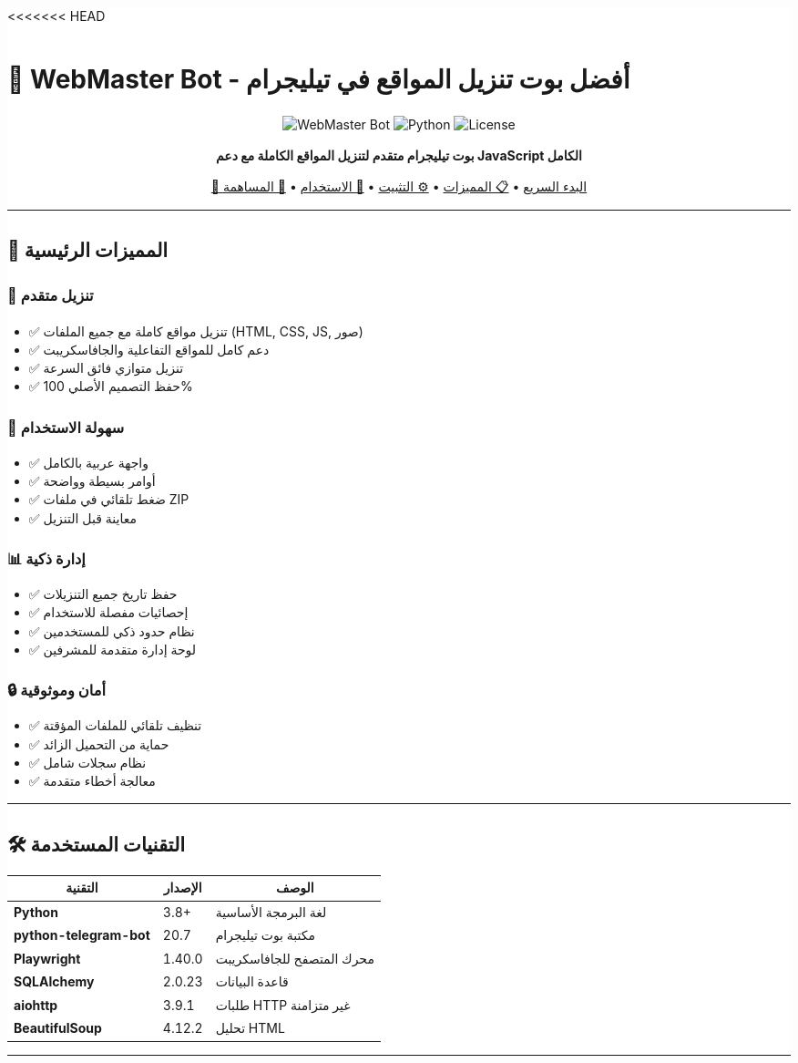 <<<<<<< HEAD
# 🤖 WebMaster Bot - أفضل بوت تنزيل المواقع في تيليجرام

<div align="center">

![WebMaster Bot](https://img.shields.io/badge/WebMaster-Bot-blue?style=for-the-badge&logo=telegram)
![Python](https://img.shields.io/badge/Python-3.8+-green?style=for-the-badge&logo=python)
![License](https://img.shields.io/badge/License-MIT-yellow?style=for-the-badge)

**بوت تيليجرام متقدم لتنزيل المواقع الكاملة مع دعم JavaScript الكامل**

[🚀 البدء السريع](#-البدء-السريع) • [📋 المميزات](#-المميزات) • [⚙️ التثبيت](#️-التثبيت) • [📖 الاستخدام](#-الاستخدام) • [🤝 المساهمة](#-المساهمة)

</div>

---

## 🌟 المميزات الرئيسية

### 🚀 **تنزيل متقدم**
- ✅ تنزيل مواقع كاملة مع جميع الملفات (HTML, CSS, JS, صور)
- ✅ دعم كامل للمواقع التفاعلية والجافاسكريبت
- ✅ تنزيل متوازي فائق السرعة
- ✅ حفظ التصميم الأصلي 100%

### 🎯 **سهولة الاستخدام**
- ✅ واجهة عربية بالكامل
- ✅ أوامر بسيطة وواضحة
- ✅ ضغط تلقائي في ملفات ZIP
- ✅ معاينة قبل التنزيل

### 📊 **إدارة ذكية**
- ✅ حفظ تاريخ جميع التنزيلات
- ✅ إحصائيات مفصلة للاستخدام
- ✅ نظام حدود ذكي للمستخدمين
- ✅ لوحة إدارة متقدمة للمشرفين

### 🔒 **أمان وموثوقية**
- ✅ تنظيف تلقائي للملفات المؤقتة
- ✅ حماية من التحميل الزائد
- ✅ نظام سجلات شامل
- ✅ معالجة أخطاء متقدمة

---

## 🛠️ التقنيات المستخدمة

| التقنية | الإصدار | الوصف |
|---------|---------|--------|
| **Python** | 3.8+ | لغة البرمجة الأساسية |
| **python-telegram-bot** | 20.7 | مكتبة بوت تيليجرام |
| **Playwright** | 1.40.0 | محرك المتصفح للجافاسكريبت |
| **SQLAlchemy** | 2.0.23 | قاعدة البيانات |
| **aiohttp** | 3.9.1 | طلبات HTTP غير متزامنة |
| **BeautifulSoup** | 4.12.2 | تحليل HTML |

---
